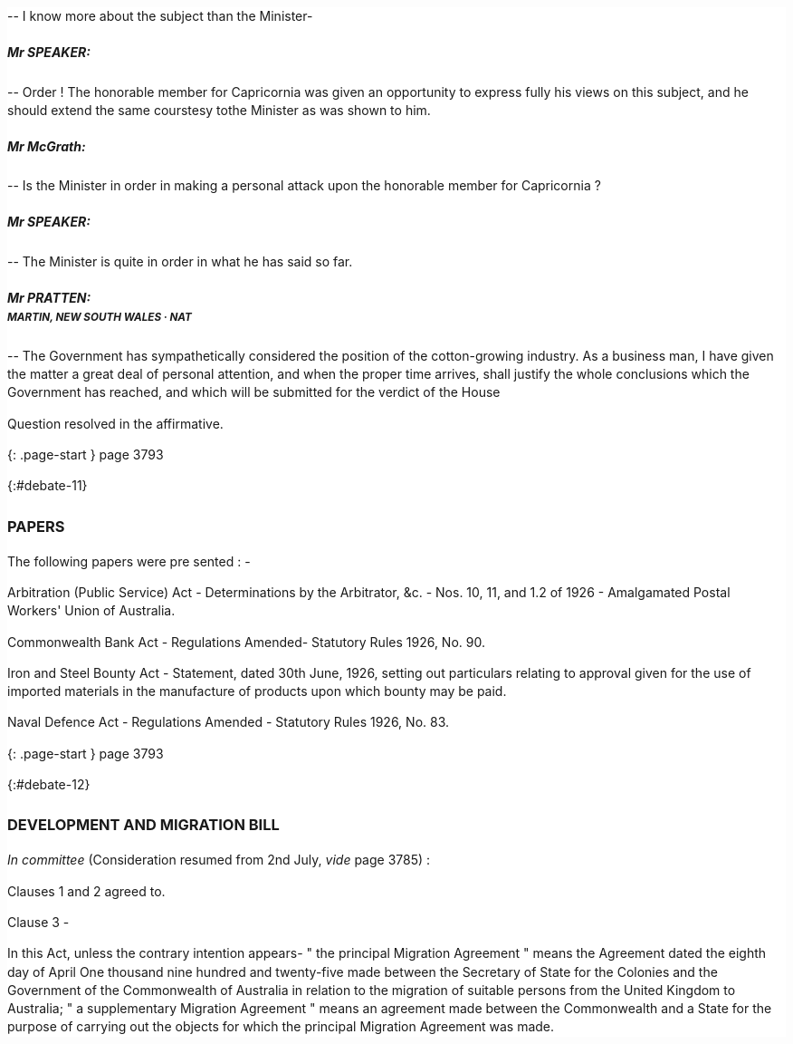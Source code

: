 -- I know more about the subject than the Minister- 

##### Mr SPEAKER:

-- Order ! The honorable member for Capricornia was given an opportunity to express fully his views on this subject, and he should extend the same courstesy tothe Minister as was shown to him. 

##### Mr McGrath:

-- Is the Minister in order in making a personal attack upon the honorable member for Capricornia ? 

##### Mr SPEAKER:

-- The Minister is quite in order in what he has said so far. 

##### Mr PRATTEN:<br><small class="text-muted">MARTIN, NEW SOUTH WALES &middot; NAT</small>

-- The Government has sympathetically considered the position of the cotton-growing industry. As a business man, I have given the matter a great deal of personal attention, and when the proper time arrives, shall justify the whole conclusions which the Government has reached, and which will be submitted for the verdict of the House 

Question resolved in the affirmative. 

{: .page-start }
page 3793

{:#debate-11}
### PAPERS

The following papers were pre sented :  - 

Arbitration (Public Service) Act - Determinations by the Arbitrator, &amp;c. - Nos. 10, 11, and 1.2 of 1926 - Amalgamated Postal Workers' Union of Australia. 

Commonwealth Bank Act - Regulations Amended- Statutory Rules 1926, No. 90. 

Iron and Steel Bounty Act - Statement, dated 30th June, 1926, setting out particulars relating to approval given for the use of imported materials in the manufacture of products upon which bounty may be paid. 

Naval Defence Act - Regulations Amended - Statutory Rules 1926, No. 83. 

{: .page-start }
page 3793

{:#debate-12}
### DEVELOPMENT AND MIGRATION BILL


 *In committee* (Consideration resumed from 2nd July,  *vide*  page 3785) : 

Clauses 1 and 2 agreed to. 

Clause 3 - 

In this Act, unless the contrary intention appears- " the principal Migration Agreement " means the Agreement dated the eighth day of April One thousand nine hundred and twenty-five made between the Secretary of State for the Colonies and the Government of the Commonwealth of Australia in relation to the migration of suitable persons from the United Kingdom to Australia; " a supplementary Migration Agreement " means an agreement made between the Commonwealth and a State for the purpose of carrying out the objects for which the principal Migration Agreement was made. 
